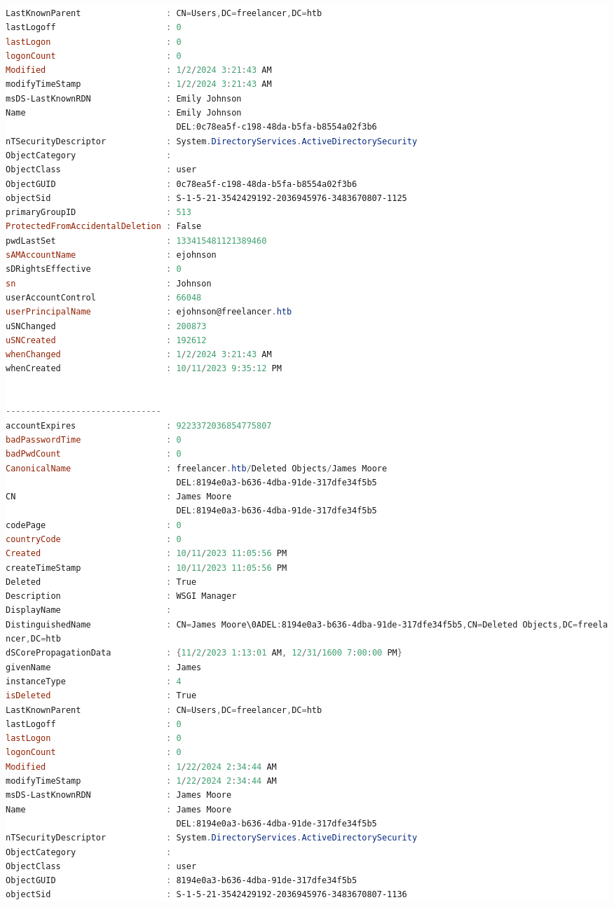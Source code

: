 ```powershell
LastKnownParent                 : CN=Users,DC=freelancer,DC=htb
lastLogoff                      : 0
lastLogon                       : 0
logonCount                      : 0
Modified                        : 1/2/2024 3:21:43 AM
modifyTimeStamp                 : 1/2/2024 3:21:43 AM
msDS-LastKnownRDN               : Emily Johnson
Name                            : Emily Johnson
                                  DEL:0c78ea5f-c198-48da-b5fa-b8554a02f3b6
nTSecurityDescriptor            : System.DirectoryServices.ActiveDirectorySecurity
ObjectCategory                  :
ObjectClass                     : user
ObjectGUID                      : 0c78ea5f-c198-48da-b5fa-b8554a02f3b6
objectSid                       : S-1-5-21-3542429192-2036945976-3483670807-1125
primaryGroupID                  : 513
ProtectedFromAccidentalDeletion : False
pwdLastSet                      : 133415481121389460
sAMAccountName                  : ejohnson
sDRightsEffective               : 0
sn                              : Johnson
userAccountControl              : 66048
userPrincipalName               : ejohnson@freelancer.htb
uSNChanged                      : 200873
uSNCreated                      : 192612
whenChanged                     : 1/2/2024 3:21:43 AM
whenCreated                     : 10/11/2023 9:35:12 PM


-------------------------------
accountExpires                  : 9223372036854775807
badPasswordTime                 : 0
badPwdCount                     : 0
CanonicalName                   : freelancer.htb/Deleted Objects/James Moore
                                  DEL:8194e0a3-b636-4dba-91de-317dfe34f5b5
CN                              : James Moore
                                  DEL:8194e0a3-b636-4dba-91de-317dfe34f5b5
codePage                        : 0
countryCode                     : 0
Created                         : 10/11/2023 11:05:56 PM
createTimeStamp                 : 10/11/2023 11:05:56 PM
Deleted                         : True
Description                     : WSGI Manager
DisplayName                     :
DistinguishedName               : CN=James Moore\0ADEL:8194e0a3-b636-4dba-91de-317dfe34f5b5,CN=Deleted Objects,DC=freelancer,DC=htb
dSCorePropagationData           : {11/2/2023 1:13:01 AM, 12/31/1600 7:00:00 PM}
givenName                       : James
instanceType                    : 4
isDeleted                       : True
LastKnownParent                 : CN=Users,DC=freelancer,DC=htb
lastLogoff                      : 0
lastLogon                       : 0
logonCount                      : 0
Modified                        : 1/22/2024 2:34:44 AM
modifyTimeStamp                 : 1/22/2024 2:34:44 AM
msDS-LastKnownRDN               : James Moore
Name                            : James Moore
                                  DEL:8194e0a3-b636-4dba-91de-317dfe34f5b5
nTSecurityDescriptor            : System.DirectoryServices.ActiveDirectorySecurity
ObjectCategory                  :
ObjectClass                     : user
ObjectGUID                      : 8194e0a3-b636-4dba-91de-317dfe34f5b5
objectSid                       : S-1-5-21-3542429192-2036945976-3483670807-1136
```